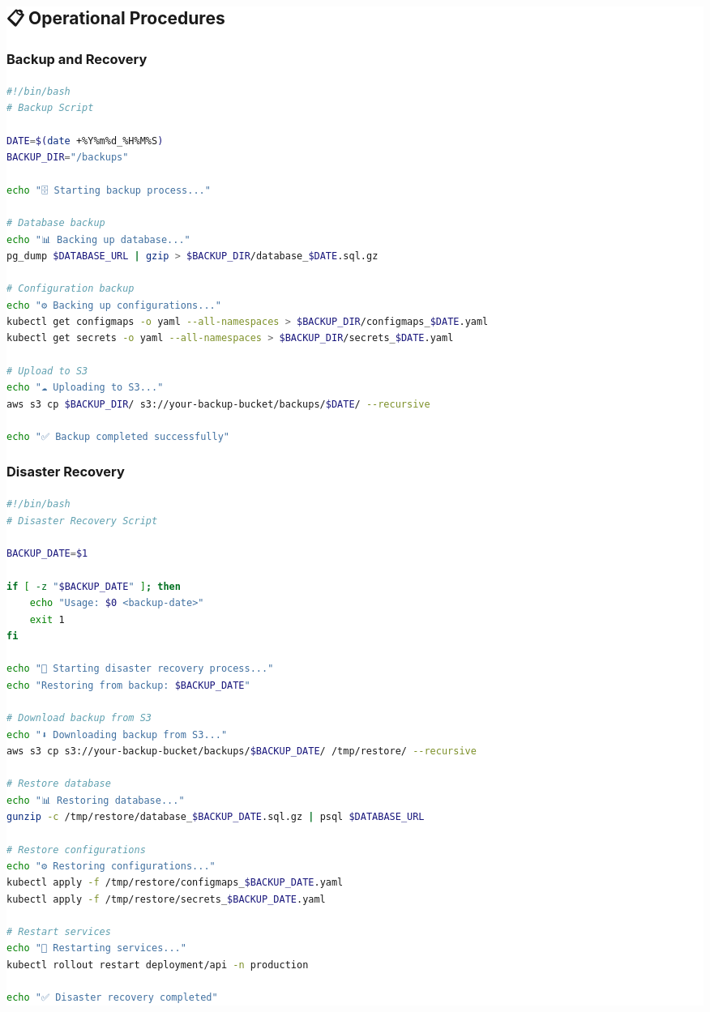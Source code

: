 ## 📋 Operational Procedures

### Backup and Recovery

```bash
#!/bin/bash
# Backup Script

DATE=$(date +%Y%m%d_%H%M%S)
BACKUP_DIR="/backups"

echo "🗄️ Starting backup process..."

# Database backup
echo "📊 Backing up database..."
pg_dump $DATABASE_URL | gzip > $BACKUP_DIR/database_$DATE.sql.gz

# Configuration backup
echo "⚙️ Backing up configurations..."
kubectl get configmaps -o yaml --all-namespaces > $BACKUP_DIR/configmaps_$DATE.yaml
kubectl get secrets -o yaml --all-namespaces > $BACKUP_DIR/secrets_$DATE.yaml

# Upload to S3
echo "☁️ Uploading to S3..."
aws s3 cp $BACKUP_DIR/ s3://your-backup-bucket/backups/$DATE/ --recursive

echo "✅ Backup completed successfully"
```

### Disaster Recovery

```bash
#!/bin/bash
# Disaster Recovery Script

BACKUP_DATE=$1

if [ -z "$BACKUP_DATE" ]; then
    echo "Usage: $0 <backup-date>"
    exit 1
fi

echo "🚨 Starting disaster recovery process..."
echo "Restoring from backup: $BACKUP_DATE"

# Download backup from S3
echo "⬇️ Downloading backup from S3..."
aws s3 cp s3://your-backup-bucket/backups/$BACKUP_DATE/ /tmp/restore/ --recursive

# Restore database
echo "📊 Restoring database..."
gunzip -c /tmp/restore/database_$BACKUP_DATE.sql.gz | psql $DATABASE_URL

# Restore configurations
echo "⚙️ Restoring configurations..."
kubectl apply -f /tmp/restore/configmaps_$BACKUP_DATE.yaml
kubectl apply -f /tmp/restore/secrets_$BACKUP_DATE.yaml

# Restart services
echo "🔄 Restarting services..."
kubectl rollout restart deployment/api -n production

echo "✅ Disaster recovery completed"
```